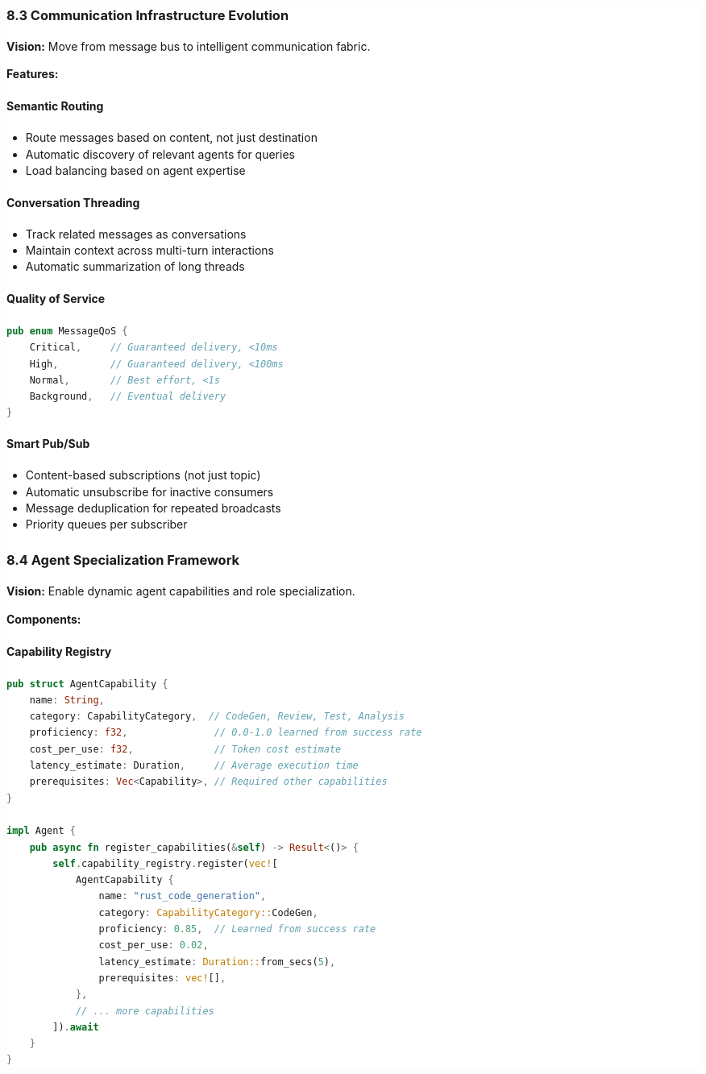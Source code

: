 ### 8.3 Communication Infrastructure Evolution

**Vision:** Move from message bus to intelligent communication fabric.

**Features:**

#### Semantic Routing
- Route messages based on content, not just destination
- Automatic discovery of relevant agents for queries
- Load balancing based on agent expertise

#### Conversation Threading
- Track related messages as conversations
- Maintain context across multi-turn interactions
- Automatic summarization of long threads

#### Quality of Service
```rust
pub enum MessageQoS {
    Critical,     // Guaranteed delivery, <10ms
    High,         // Guaranteed delivery, <100ms
    Normal,       // Best effort, <1s
    Background,   // Eventual delivery
}
```

#### Smart Pub/Sub
- Content-based subscriptions (not just topic)
- Automatic unsubscribe for inactive consumers
- Message deduplication for repeated broadcasts
- Priority queues per subscriber

### 8.4 Agent Specialization Framework

**Vision:** Enable dynamic agent capabilities and role specialization.

**Components:**

#### Capability Registry
```rust
pub struct AgentCapability {
    name: String,
    category: CapabilityCategory,  // CodeGen, Review, Test, Analysis
    proficiency: f32,               // 0.0-1.0 learned from success rate
    cost_per_use: f32,              // Token cost estimate
    latency_estimate: Duration,     // Average execution time
    prerequisites: Vec<Capability>, // Required other capabilities
}

impl Agent {
    pub async fn register_capabilities(&self) -> Result<()> {
        self.capability_registry.register(vec![
            AgentCapability {
                name: "rust_code_generation",
                category: CapabilityCategory::CodeGen,
                proficiency: 0.85,  // Learned from success rate
                cost_per_use: 0.02,
                latency_estimate: Duration::from_secs(5),
                prerequisites: vec![],
            },
            // ... more capabilities
        ]).await
    }
}
```
